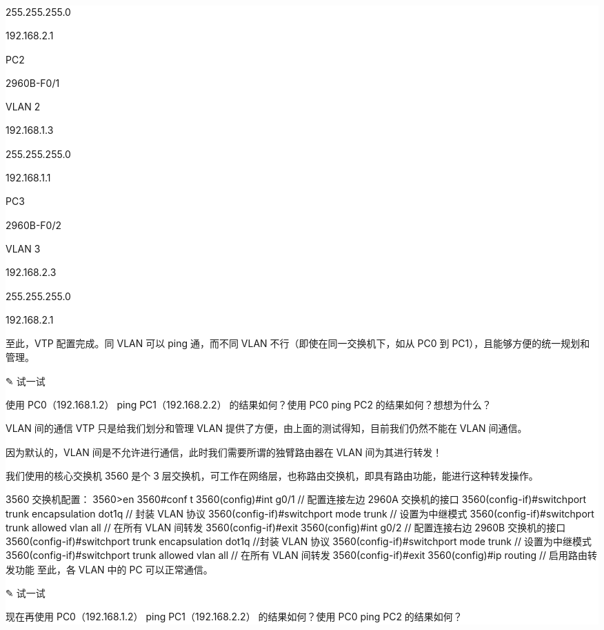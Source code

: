 255.255.255.0

192.168.2.1

PC2

2960B-F0/1

VLAN 2

192.168.1.3

255.255.255.0

192.168.1.1

PC3

2960B-F0/2

VLAN 3

192.168.2.3

255.255.255.0

192.168.2.1

至此，VTP 配置完成。同 VLAN 可以 ping 通，而不同 VLAN 不行（即使在同一交换机下，如从 PC0 到 PC1），且能够方便的统一规划和管理。

✎ 试一试

使用 PC0（192.168.1.2） ping PC1（192.168.2.2） 的结果如何？使用 PC0 ping PC2 的结果如何？想想为什么？

VLAN 间的通信
VTP 只是给我们划分和管理 VLAN 提供了方便，由上面的测试得知，目前我们仍然不能在 VLAN 间通信。

因为默认的，VLAN 间是不允许进行通信，此时我们需要所谓的独臂路由器在 VLAN 间为其进行转发！

我们使用的核心交换机 3560 是个 3 层交换机，可工作在网络层，也称路由交换机，即具有路由功能，能进行这种转发操作。

3560 交换机配置：
3560>en
3560#conf t
3560(config)#int g0/1    // 配置连接左边 2960A 交换机的接口
3560(config-if)#switchport trunk encapsulation dot1q    // 封装 VLAN 协议
3560(config-if)#switchport mode trunk     // 设置为中继模式
3560(config-if)#switchport trunk allowed vlan all     // 在所有 VLAN 间转发
3560(config-if)#exit
3560(config)#int g0/2    // 配置连接右边 2960B 交换机的接口
3560(config-if)#switchport trunk encapsulation dot1q    //封装 VLAN 协议
3560(config-if)#switchport mode trunk     // 设置为中继模式
3560(config-if)#switchport trunk allowed vlan all     // 在所有 VLAN 间转发
3560(config-if)#exit
3560(config)#ip routing    // 启用路由转发功能
至此，各 VLAN 中的 PC 可以正常通信。

✎ 试一试

现在再使用 PC0（192.168.1.2） ping PC1（192.168.2.2） 的结果如何？使用 PC0 ping PC2 的结果如何？
